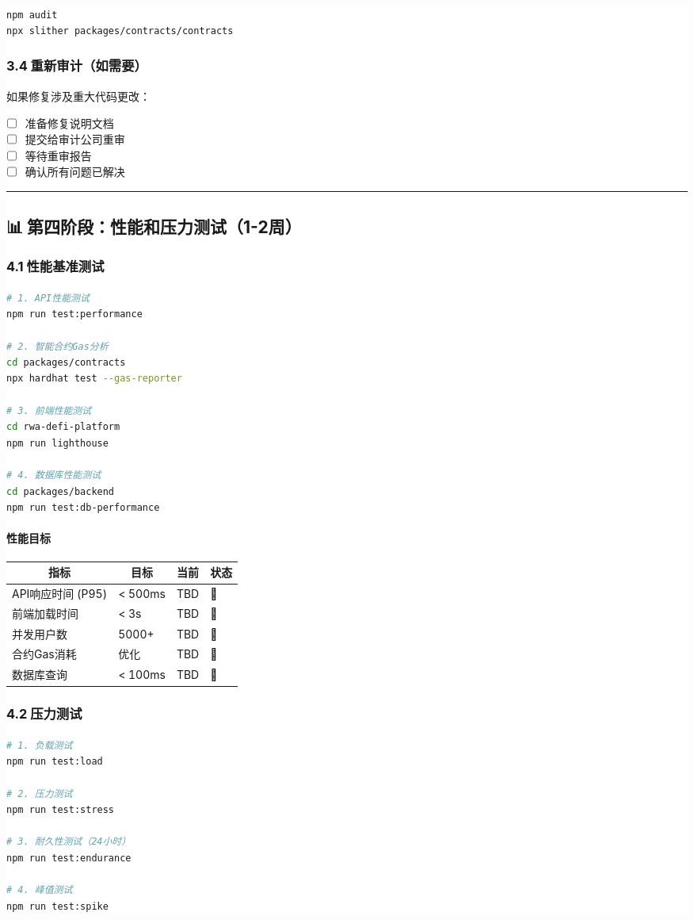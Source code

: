 ```bash
npm audit
npx slither packages/contracts/contracts
```

### 3.4 重新审计（如需要）

如果修复涉及重大代码更改：

- [ ] 准备修复说明文档
- [ ] 提交给审计公司重审
- [ ] 等待重审报告
- [ ] 确认所有问题已解决

---

## 📊 第四阶段：性能和压力测试（1-2周）

### 4.1 性能基准测试

```bash
# 1. API性能测试
npm run test:performance

# 2. 智能合约Gas分析
cd packages/contracts
npx hardhat test --gas-reporter

# 3. 前端性能测试
cd rwa-defi-platform
npm run lighthouse

# 4. 数据库性能测试
cd packages/backend
npm run test:db-performance
```

#### 性能目标

| 指标 | 目标 | 当前 | 状态 |
|------|------|------|------|
| API响应时间 (P95) | < 500ms | TBD | 🔴 |
| 前端加载时间 | < 3s | TBD | 🔴 |
| 并发用户数 | 5000+ | TBD | 🔴 |
| 合约Gas消耗 | 优化 | TBD | 🔴 |
| 数据库查询 | < 100ms | TBD | 🔴 |

### 4.2 压力测试

```bash
# 1. 负载测试
npm run test:load

# 2. 压力测试
npm run test:stress

# 3. 耐久性测试（24小时）
npm run test:endurance

# 4. 峰值测试
npm run test:spike
```
